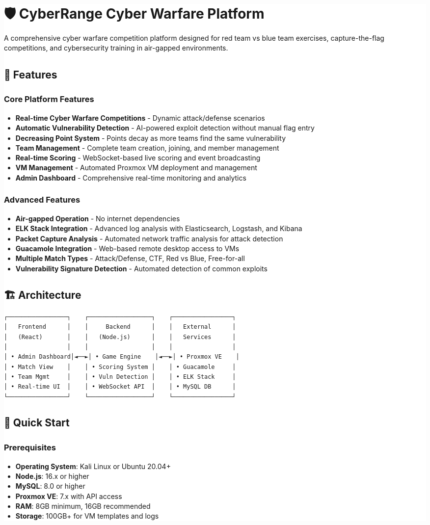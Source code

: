 # 🛡️ CyberRange Cyber Warfare Platform

A comprehensive cyber warfare competition platform designed for red team vs blue team exercises, capture-the-flag competitions, and cybersecurity training in air-gapped environments.

## 🌟 Features

### Core Platform Features
- **Real-time Cyber Warfare Competitions** - Dynamic attack/defense scenarios
- **Automatic Vulnerability Detection** - AI-powered exploit detection without manual flag entry
- **Decreasing Point System** - Points decay as more teams find the same vulnerability
- **Team Management** - Complete team creation, joining, and member management
- **Real-time Scoring** - WebSocket-based live scoring and event broadcasting
- **VM Management** - Automated Proxmox VM deployment and management
- **Admin Dashboard** - Comprehensive real-time monitoring and analytics

### Advanced Features
- **Air-gapped Operation** - No internet dependencies
- **ELK Stack Integration** - Advanced log analysis with Elasticsearch, Logstash, and Kibana
- **Packet Capture Analysis** - Automated network traffic analysis for attack detection
- **Guacamole Integration** - Web-based remote desktop access to VMs
- **Multiple Match Types** - Attack/Defense, CTF, Red vs Blue, Free-for-all
- **Vulnerability Signature Detection** - Automated detection of common exploits

## 🏗️ Architecture

```
┌─────────────────┐    ┌──────────────────┐    ┌─────────────────┐
│   Frontend      │    │     Backend      │    │   External      │
│   (React)       │    │   (Node.js)      │    │   Services      │
│                 │    │                  │    │                 │
│ • Admin Dashboard│◄──►│ • Game Engine    │◄──►│ • Proxmox VE    │
│ • Match View    │    │ • Scoring System │    │ • Guacamole     │
│ • Team Mgmt     │    │ • Vuln Detection │    │ • ELK Stack     │
│ • Real-time UI  │    │ • WebSocket API  │    │ • MySQL DB      │
└─────────────────┘    └──────────────────┘    └─────────────────┘
```

## 🚀 Quick Start

### Prerequisites
- **Operating System**: Kali Linux or Ubuntu 20.04+
- **Node.js**: 16.x or higher
- **MySQL**: 8.0 or higher
- **Proxmox VE**: 7.x with API access
- **RAM**: 8GB minimum, 16GB recommended
- **Storage**: 100GB+ for VM templates and logs
